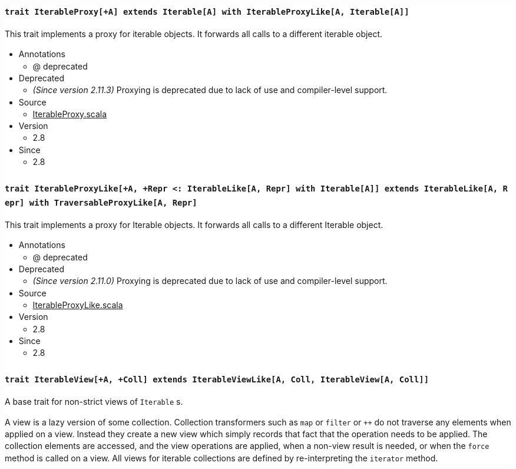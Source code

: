 
### `trait IterableProxy[+A] extends Iterable[A] with IterableProxyLike[A, Iterable[A]]` ###

This trait implements a proxy for iterable objects. It forwards all calls to a
different iterable object.

* Annotations
  * @ deprecated
* Deprecated
  * _(Since version 2.11.3)_ Proxying is deprecated due to lack of use and
    compiler-level support.
* Source
  * [IterableProxy.scala](https://github.com/scala/scala/tree/6d09a1ba5f/src/library/scala/collection/IterableProxy.scala#L1)
* Version
  * 2.8
* Since
  * 2.8


### `trait IterableProxyLike[+A, +Repr <: IterableLike[A, Repr] with Iterable[A]] extends IterableLike[A, Repr] with TraversableProxyLike[A, Repr]` ###

This trait implements a proxy for Iterable objects. It forwards all calls to a
different Iterable object.

* Annotations
  * @ deprecated
* Deprecated
  * _(Since version 2.11.0)_ Proxying is deprecated due to lack of use and
    compiler-level support.
* Source
  * [IterableProxyLike.scala](https://github.com/scala/scala/tree/6d09a1ba5f/src/library/scala/collection/IterableProxyLike.scala#L1)
* Version
  * 2.8
* Since
  * 2.8


### `trait IterableView[+A, +Coll] extends IterableViewLike[A, Coll, IterableView[A, Coll]]` ###

A base trait for non-strict views of `Iterable` s.

A view is a lazy version of some collection. Collection transformers such as
 `map` or `filter` or `++` do not traverse any elements when applied on a view.
Instead they create a new view which simply records that fact that the operation
needs to be applied. The collection elements are accessed, and the view
operations are applied, when a non-view result is needed, or when the `force`
method is called on a view. All views for iterable collections are defined by
re-interpreting the `iterator` method.

